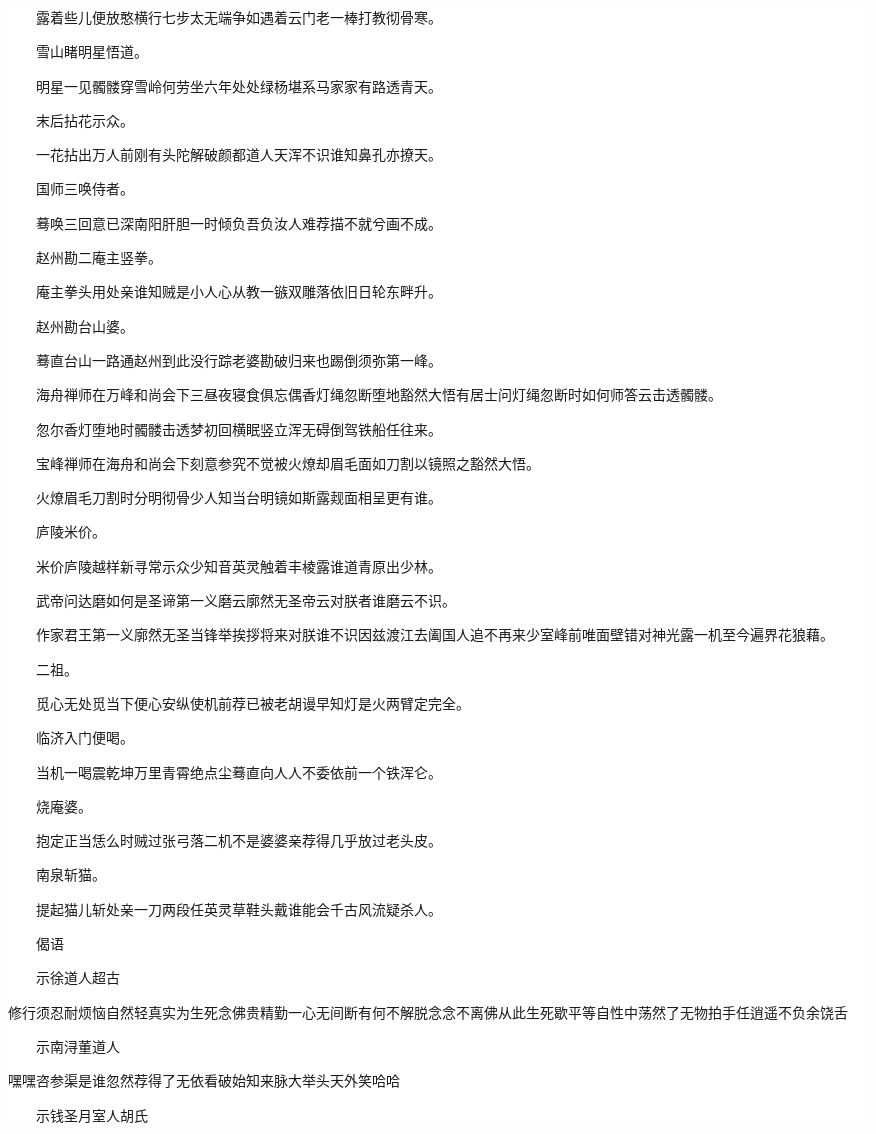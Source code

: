 　　露着些儿便放憨横行七步太无端争如遇着云门老一棒打教彻骨寒。

　　雪山睹明星悟道。

　　明星一见髑髅穿雪岭何劳坐六年处处绿杨堪系马家家有路透青天。

　　末后拈花示众。

　　一花拈出万人前刚有头陀解破颜都道人天浑不识谁知鼻孔亦撩天。

　　国师三唤侍者。

　　蓦唤三回意已深南阳肝胆一时倾负吾负汝人难荐描不就兮画不成。

　　赵州勘二庵主竖拳。

　　庵主拳头用处亲谁知贼是小人心从教一镞双雕落依旧日轮东畔升。

　　赵州勘台山婆。

　　蓦直台山一路通赵州到此没行踪老婆勘破归来也踢倒须弥第一峰。

　　海舟禅师在万峰和尚会下三昼夜寝食俱忘偶香灯绳忽断堕地豁然大悟有居士问灯绳忽断时如何师答云击透髑髅。

　　忽尔香灯堕地时髑髅击透梦初回横眠竖立浑无碍倒驾铁船任往来。

　　宝峰禅师在海舟和尚会下刻意参究不觉被火燎却眉毛面如刀割以镜照之豁然大悟。

　　火燎眉毛刀割时分明彻骨少人知当台明镜如斯露觌面相呈更有谁。

　　庐陵米价。

　　米价庐陵越样新寻常示众少知音英灵触着丰棱露谁道青原出少林。

　　武帝问达磨如何是圣谛第一义磨云廓然无圣帝云对朕者谁磨云不识。

　　作家君王第一义廓然无圣当锋举挨拶将来对朕谁不识因兹渡江去阖国人追不再来少室峰前唯面壁错对神光露一机至今遍界花狼藉。

　　二祖。

　　觅心无处觅当下便心安纵使机前荐已被老胡谩早知灯是火两臂定完全。

　　临济入门便喝。

　　当机一喝震乾坤万里青霄绝点尘蓦直向人人不委依前一个铁浑仑。

　　烧庵婆。

　　抱定正当恁么时贼过张弓落二机不是婆婆亲荐得几乎放过老头皮。

　　南泉斩猫。

　　提起猫儿斩处亲一刀两段任英灵草鞋头戴谁能会千古风流疑杀人。

　　偈语

　　示徐道人超古

修行须忍耐烦恼自然轻真实为生死念佛贵精勤一心无间断有何不解脱念念不离佛从此生死歇平等自性中荡然了无物拍手任逍遥不负余饶舌

　　示南浔董道人

嘿嘿咨参渠是谁忽然荐得了无依看破始知来脉大举头天外笑哈哈

　　示钱圣月室人胡氏
